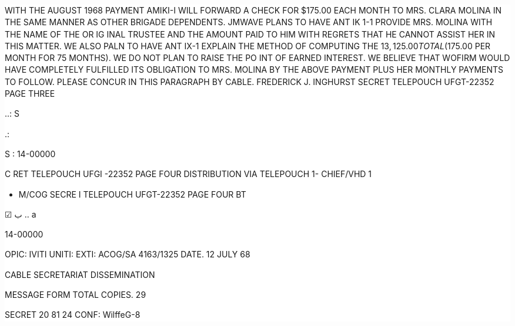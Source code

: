 WITH THE AUGUST 1968 PAYMENT AMIKI-I WILL FORWARD A CHECK
FOR $175.00 EACH MONTH TO MRS. CLARA MOLINA IN THE SAME
MANNER AS OTHER BRIGADE DEPENDENTS. JMWAVE PLANS TO HAVE
ANT IK 1-1 PROVIDE MRS. MOLINA WITH THE NAME OF THE OR IG INAL
TRUSTEE AND THE AMOUNT PAID TO HIM WITH REGRETS THAT HE CANNOT
ASSIST HER IN THIS MATTER. WE ALSO PALN TO HAVE ANT IX-1
EXPLAIN THE METHOD OF COMPUTING THE $13,125.00 TOTAL ($175.00
PER MONTH FOR 75 MONTHS). WE DO NOT PLAN TO RAISE THE PO INT
OF EARNED INTEREST. WE BELIEVE THAT WOFIRM WOULD HAVE
COMPLETELY FULFILLED ITS OBLIGATION TO MRS. MOLINA BY THE
ABOVE PAYMENT PLUS HER MONTHLY PAYMENTS TO FOLLOW. PLEASE
CONCUR IN THIS PARAGRAPH BY CABLE.
FREDERICK J. INGHURST
SECRET TELEPOUCH UFGT-22352 PAGE THREE

..:
S

.:

S
:
14-00000

C
RET TELEPOUCH UFGI -22352 PAGE FOUR
DISTRIBUTION
VIA TELEPOUCH
1- CHIEF/VHD
1
- M/COG
SECRE I TELEPOUCH UFGT-22352 PAGE FOUR
BT

☑
ب
..
a

14-00000

OPIC: IVITI
UNITI:
EXTI:  ACOG/SA
4163/1325
DATE. 12 JULY 68

CABLE SECRETARIAT DISSEMINATION

MESSAGE FORM
TOTAL COPIES.
29

SECRET
20
81
24
CONF: WilffeG-8
